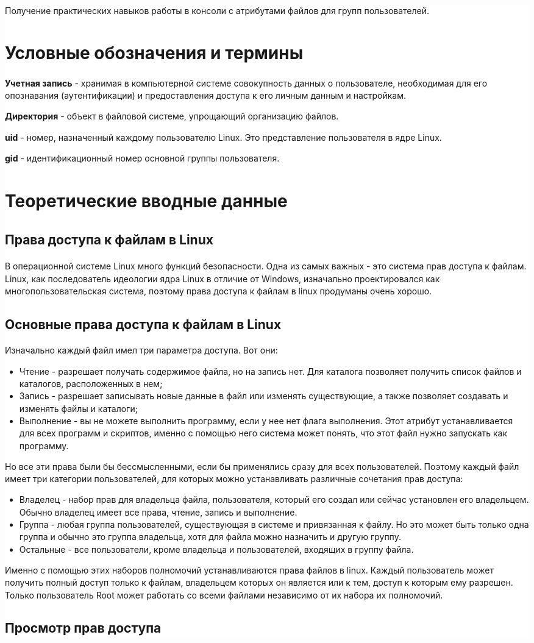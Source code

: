 Получение практических навыков работы в консоли с атрибутами файлов для групп пользователей.

# Условные обозначения и термины

**Учетная запись** - хранимая в компьютерной системе совокупность данных о пользователе, необходимая для его опознавания (аутентификации) и предоставления доступа к его личным данным и настройкам.

**Директория** - объект в файловой системе, упрощающий организацию файлов.

**uid** - номер, назначенный каждому пользователю Linux. Это представление пользователя в ядре Linux.

**gid** - идентификационный номер основной группы пользователя.

# Теоретические вводные данные

## Права доступа к файлам в Linux

В операционной системе Linux  много функций безопасности. Одна из самых важных - это система прав доступа к файлам. Linux, как последователь идеологии ядра Linux в отличие от Windows, изначально проектировался как многопользовательская система, поэтому права доступа к файлам в linux продуманы очень хорошо. 

## Основные права доступа к файлам в Linux

Изначально каждый файл имел три параметра доступа. Вот они:

- Чтение - разрешает получать содержимое файла, но на запись нет. Для каталога позволяет получить список файлов и каталогов, расположенных в нем;
- Запись - разрешает записывать новые данные в файл или изменять существующие, а также позволяет создавать и изменять файлы и каталоги;
- Выполнение - вы не можете выполнить программу, если у нее нет флага выполнения. Этот атрибут устанавливается для всех программ и скриптов, именно с помощью него система может понять, что этот файл нужно запускать как программу.

Но все эти права были бы бессмысленными, если бы применялись сразу для всех пользователей. Поэтому каждый файл имеет три категории пользователей, для которых можно устанавливать различные сочетания прав доступа:

- Владелец - набор прав для владельца файла, пользователя, который его создал или сейчас установлен его владельцем. Обычно владелец имеет все права, чтение, запись и выполнение.
- Группа - любая группа пользователей, существующая в системе и привязанная к файлу. Но это может быть только одна группа и обычно это группа владельца, хотя для файла можно назначить и другую группу.
- Остальные - все пользователи, кроме владельца и пользователей, входящих в группу файла.

Именно с помощью этих наборов полномочий устанавливаются права файлов в linux. Каждый пользователь может получить полный доступ только к файлам, владельцем которых он является или к тем, доступ к которым ему разрешен. Только пользователь Root может работать со всеми файлами независимо от их набора их полномочий.

## Просмотр прав доступа
